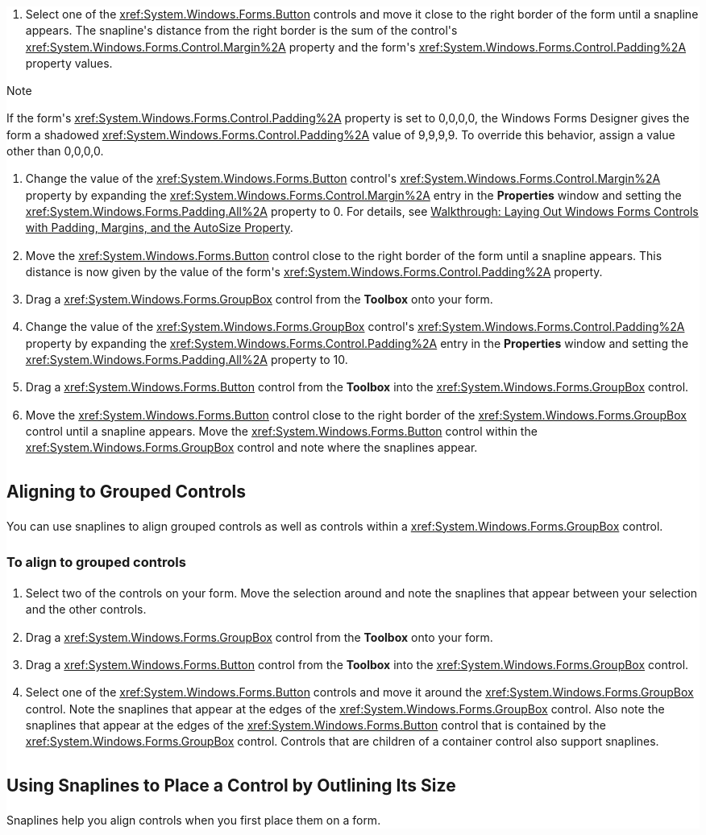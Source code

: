 1. Select one of the <xref:System.Windows.Forms.Button> controls and move it close to the right border of the form until a snapline appears. The snapline's distance from the right border is the sum of the control's <xref:System.Windows.Forms.Control.Margin%2A> property and the form's <xref:System.Windows.Forms.Control.Padding%2A> property values.  
  
> [!NOTE]
>  If the form's <xref:System.Windows.Forms.Control.Padding%2A> property is set to 0,0,0,0, the Windows Forms Designer gives the form a shadowed <xref:System.Windows.Forms.Control.Padding%2A> value of 9,9,9,9. To override this behavior, assign a value other than 0,0,0,0.  
  
1. Change the value of the <xref:System.Windows.Forms.Button> control's <xref:System.Windows.Forms.Control.Margin%2A> property by expanding the <xref:System.Windows.Forms.Control.Margin%2A> entry in the **Properties** window and setting the <xref:System.Windows.Forms.Padding.All%2A> property to 0. For details, see [Walkthrough: Laying Out Windows Forms Controls with Padding, Margins, and the AutoSize Property](windows-forms-controls-padding-autosize.md).  
  
2. Move the <xref:System.Windows.Forms.Button> control close to the right border of the form until a snapline appears. This distance is now given by the value of the form's <xref:System.Windows.Forms.Control.Padding%2A> property.  
  
3. Drag a <xref:System.Windows.Forms.GroupBox> control from the **Toolbox** onto your form.  
  
4. Change the value of the <xref:System.Windows.Forms.GroupBox> control's <xref:System.Windows.Forms.Control.Padding%2A> property by expanding the <xref:System.Windows.Forms.Control.Padding%2A> entry in the **Properties** window and setting the <xref:System.Windows.Forms.Padding.All%2A> property to 10.  
  
5. Drag a <xref:System.Windows.Forms.Button> control from the **Toolbox** into the <xref:System.Windows.Forms.GroupBox> control.  
  
6. Move the <xref:System.Windows.Forms.Button> control close to the right border of the <xref:System.Windows.Forms.GroupBox> control until a snapline appears. Move the <xref:System.Windows.Forms.Button> control within the <xref:System.Windows.Forms.GroupBox> control and note where the snaplines appear.  
  
## Aligning to Grouped Controls  
 You can use snaplines to align grouped controls as well as controls within a <xref:System.Windows.Forms.GroupBox> control.  
  
### To align to grouped controls  
  
1. Select two of the controls on your form. Move the selection around and note the snaplines that appear between your selection and the other controls.  
  
2. Drag a <xref:System.Windows.Forms.GroupBox> control from the **Toolbox** onto your form.  
  
3. Drag a <xref:System.Windows.Forms.Button> control from the **Toolbox** into the <xref:System.Windows.Forms.GroupBox> control.  
  
4. Select one of the <xref:System.Windows.Forms.Button> controls and move it around the <xref:System.Windows.Forms.GroupBox> control. Note the snaplines that appear at the edges of the <xref:System.Windows.Forms.GroupBox> control. Also note the snaplines that appear at the edges of the <xref:System.Windows.Forms.Button> control that is contained by the <xref:System.Windows.Forms.GroupBox> control. Controls that are children of a container control also support snaplines.  
  
## Using Snaplines to Place a Control by Outlining Its Size  
 Snaplines help you align controls when you first place them on a form.  
  